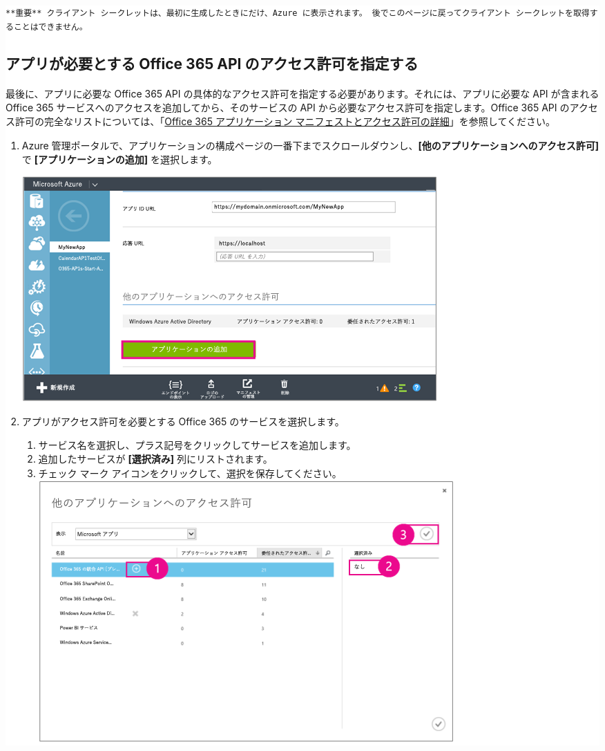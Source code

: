     **重要** クライアント シークレットは、最初に生成したときにだけ、Azure に表示されます。 後でこのページに戻ってクライアント シークレットを取得することはできません。 



<a name="bk_ConnectAppToO365"> </a>
## アプリが必要とする Office 365 API のアクセス許可を指定する 

最後に、アプリに必要な Office 365 API の具体的なアクセス許可を指定する必要があります。それには、アプリに必要な API が含まれる Office 365 サービスへのアクセスを追加してから、そのサービスの API から必要なアクセス許可を指定します。Office 365 API のアクセス許可の完全なリストについては、「[Office 365 アプリケーション マニフェストとアクセス許可の詳細](..\howto\application-manifest.md)」を参照してください。  

1. Azure 管理ポータルで、アプリケーションの構成ページの一番下までスクロールダウンし、**[他のアプリケーションへのアクセス許可]** で **[アプリケーションの追加]** を選択します。
 
    ![Azure 管理ポータル Web サイト上のアプリケーションのアプリケーション構成ページのスクリーン ショット。 [他のアプリケーションへのアクセス許可] というタイトルのページ セクションでは、[アプリケーションの追加] ボタンが強調表示されています。](images\O365APIs_RegisterApp_4.png)

2. アプリがアクセス許可を必要とする Office 365 のサービスを選択します。
    

    1. サービス名を選択し、プラス記号をクリックしてサービスを追加します。 
    2. 追加したサービスが **[選択済み]** 列にリストされます。 
    3. チェック マーク アイコンをクリックして、選択を保存してください。
    ![[他のアプリケーションへのアクセス許可] ページのスクリーン ショット。 利用可能なサービスが、表に一覧表示されています。 選択されたサービスの名前の横に、プラス記号のアイコンがあります。 右端の列には、アプリに追加するアプリケーションが一覧表示されています。 ページ上部にある、選択内容を保存する場合にクリックするチェック マーク アイコンが強調表示されています。](images\O365APIs_RegisterApp_5.png)
